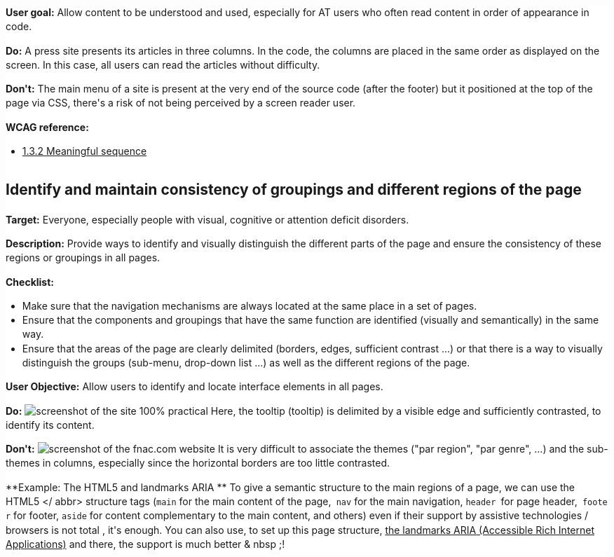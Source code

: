 **User goal:**
Allow content to be understood and used, especially for <abbr>AT</abbr> users who often read content in order of appearance in code.

**Do:**
A press site presents its articles in three columns. In the code, the columns are placed in the same order as displayed on the screen. In this case, all users can read the articles without difficulty.

**Don't:**
 The main menu of a site is present at the very end of the source code (after the footer) but it positioned at the top of the page via <abbr>CSS</abbr>, there's a risk of not being perceived by a screen reader user.


**<abbr>WCAG</abbr> reference:**
- <a href="https://www.w3.org/TR/WCAG22/#meaningful-sequence">1.3.2 Meaningful sequence</a>



## Identify and maintain consistency of groupings and different regions of the page

**Target:** Everyone, especially people with visual, cognitive or attention deficit disorders.

**Description:**
Provide ways to identify and visually distinguish the different parts of the page and ensure the consistency of these regions or groupings in all pages.

**Checklist:**
- Make sure that the navigation mechanisms are always located at the same place in a set of pages.
- Ensure that the components and groupings that have the same function are identified (visually and semantically) in the same way.
- Ensure that the areas of the page are clearly delimited (borders, edges, sufficient contrast ...) or that there is a way to visually distinguish the groups (sub-menu, drop-down list ...) as well as the different regions of the page.

**User Objective:**
Allow users to identify and locate interface elements in all pages.

**Do:**
![screenshot of the site 100% practical](../../images/groupement.jpg)
Here, the tooltip (tooltip) is delimited by a visible edge and sufficiently contrasted, to identify its content.

**Don't:**
![screenshot of the fnac.com website](../../images/groupement2.jpg)
It is very difficult to associate the themes ("par region", "par genre", ...) and the sub-themes in columns, especially since the horizontal borders are too little contrasted.

**Example: The <abbr>HTML5</abbr> and landmarks <abbr>ARIA</abbr> **
To give a semantic structure to the main regions of a page, we can use the <abbr> HTML5 </ abbr> structure tags (`main` for the main content of the page,` nav` for the main navigation, `header `for page header,` footer` for footer, `aside` for content complementary to the main content, and others) even if their support by assistive technologies / browsers is not total , it's enough. You can also use, to set up this page structure, [the landmarks <abbr>ARIA</abbr> (Accessible Rich Internet Applications)](https://www.w3.org/WAI/ARIA/apg/practices/landmark-regions/) and there, the support is much better & nbsp ;!
